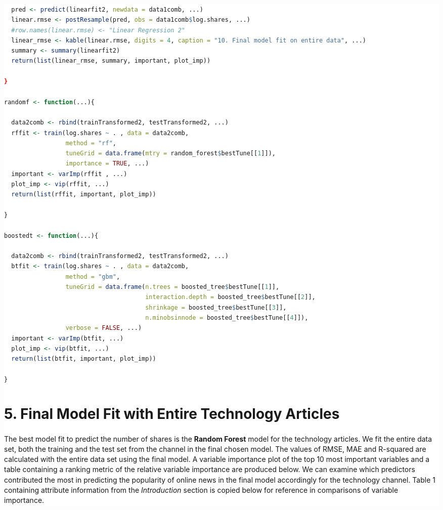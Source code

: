 ``` r
  pred <- predict(linearfit2, newdata = data1comb, ...)
  linear.rmse <- postResample(pred, obs = data1comb$log.shares, ...)
  #row.names(linear.rmse) <- "Linear Regression 2"
  linear_rmse <- kable(linear.rmse, digits = 4, caption = "10. Final model fit on entire data", ...)
  summary <- summary(linearfit2)
  return(list(linear_rmse, summary, important, plot_imp))
  
}

randomf <- function(...){
  
  data2comb <- rbind(trainTransformed2, testTransformed2, ...)
  rffit <- train(log.shares ~ . , data = data2comb, 
                 method = "rf", 
                 tuneGrid = data.frame(mtry = random_forest$bestTune[[1]]), 
                 importance = TRUE, ...)
  important <- varImp(rffit , ...)
  plot_imp <- vip(rffit, ...)
  return(list(rffit, important, plot_imp))
  
}

boostedt <- function(...){
  
  data2comb <- rbind(trainTransformed2, testTransformed2, ...)
  btfit <- train(log.shares ~ . , data = data2comb, 
                 method = "gbm", 
                 tuneGrid = data.frame(n.trees = boosted_tree$bestTune[[1]], 
                                       interaction.depth = boosted_tree$bestTune[[2]], 
                                       shrinkage = boosted_tree$bestTune[[3]], 
                                       n.minobsinnode = boosted_tree$bestTune[[4]]), 
                 verbose = FALSE, ...)
  important <- varImp(btfit, ...)
  plot_imp <- vip(btfit, ...)
  return(list(btfit, important, plot_imp))
  
}
```

# 5. Final Model Fit with Entire Technology Articles

The best model fit to predict the number of shares is the **Random
Forest** model for the technology articles. We fit the entire data set,
both the training and the test set from the channel in the final chosen
model. The values of RMSE, MAE and R-squared are calculated with the
entire data set using the final model. A variable importance plot of the
top 10 most important variables and a table containing a ranking metric
of the relative variable importance are produced below. We can examine
which predictors contributed the most in predicting the popularity of
online news in the final model accordingly for the technology channel.
Table 1 containing attribute information from the *Introduction* section
is copied below for reference in comparisons of variable importance.
